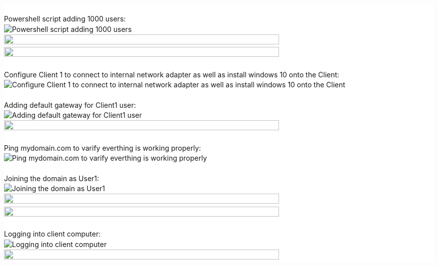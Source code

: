 <br />
Powershell script adding 1000 users:  <br/>
<img src="https://i.imgur.com/xlXD7WH.png" height="80%" width="80%" alt="Powershell script adding 1000 users"/>
<img src="https://i.imgur.com/vyy7MhZ.png" height="80%" width="80%">
<img src="https://i.imgur.com/eIxn1sK.png" height="80%" width="80%">
<br />
<br />
Configure Client 1 to connect to internal network adapter as well as install windows 10 onto the Client:  <br/>
<img src="https://i.imgur.com/INyRBtW.png" height="80%" width="80%" alt="Configure Client 1 to connect to internal network adapter as well as install windows 10 onto the Client"/>
<br />
<br />
Adding default gateway for Client1 user:  <br/>
<img src="https://i.imgur.com/Te2MHSL.png" height="80%" width="80%" alt="Adding default gateway for Client1 user"/>
<img src="https://i.imgur.com/9NN6Vxm.png" height="80%" width="80%">
<br />
<br />
Ping mydomain.com to varify everthing is working properly:  <br/>
<img src="https://i.imgur.com/HLfFU0r.png" height="80%" width="80%" alt="Ping mydomain.com to varify everthing is working properly"/>
<br />
<br />
Joining the domain as User1:  <br/>
<img src="https://i.imgur.com/U5NquEF.png" height="80%" width="80%" alt="Joining the domain as User1"/>
<img src="https://i.imgur.com/3xKah8y.png" height="80%" width="80%">
<img src="https://i.imgur.com/qnTYnzs.png" height="80%" width="80%">
<br />
<br />
Logging into client computer:  <br/>
<img src="https://i.imgur.com/U5NquEF.png" height="80%" width="80%" alt="Logging into client computer"/>
<img src="https://i.imgur.com/TLufgyU.png" height="80%" width="80%">
</p>

<!--
 ```diff
- text in red
+ text in green
! text in orange
# text in gray
@@ text in purple (and bold)@@
```
--!>
